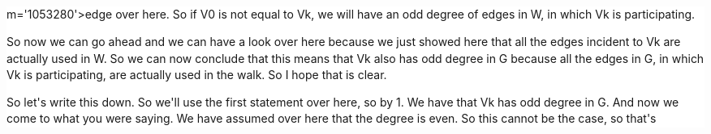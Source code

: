   m='1053280'>edge</span> <span m='1053540'>over</span> <span
  m='1053810'>here.</span> <span m='1054050'>So</span> <span
  m='1054270'>if</span> <span m='1054600'>V0</span> <span m='1055900'>is</span>
  <span m='1056120'>not</span> <span m='1056310'>equal</span> <span
  m='1056590'>to</span> <span m='1056760'>Vk,</span> <span m='1058390'>we</span>
  <span m='1058550'>will</span> <span m='1058750'>have</span> <span
  m='1059220'>an</span> <span m='1059440'>odd</span> <span
  m='1059600'>degree</span> <span m='1060650'>of</span> <span
  m='1063050'>edges</span> <span m='1064300'>in</span> <span
  m='1064490'>W,</span> <span m='1065500'>in</span> <span
  m='1065710'>which</span> <span m='1066270'>Vk</span> <span
  m='1066880'>is</span> <span m='1067250'>participating.</span> </p><p><span
  m='1069010'>So</span> <span m='1069070'>now</span> <span m='1069260'>we</span>
  <span m='1069400'>can</span> <span m='1069940'>go</span> <span
  m='1070140'>ahead</span> <span m='1070540'>and we</span> <span
  m='1070650'>can</span> <span m='1070940'>have</span> <span
  m='1071130'>a</span> <span m='1071220'>look</span> <span
  m='1071430'>over</span> <span m='1071690'>here</span> <span
  m='1072500'>because</span> <span m='1073660'>we</span> <span
  m='1073780'>just</span> <span m='1074110'>showed</span> <span m='1074390'>here
  that</span> <span m='1074730'>all</span> <span m='1075000'>the</span> <span
  m='1075150'>edges</span> <span m='1075740'>incident</span> <span
  m='1076220'>to</span> <span m='1076370'>Vk</span> <span m='1077100'>are</span>
  <span m='1077330'>actually</span> <span m='1077670'>used in</span> <span
  m='1078040'>W.</span> <span m='1078960'>So</span> <span m='1079230'>we</span>
  <span m='1079330'>can now</span> <span m='1079660'>conclude</span> <span
  m='1080720'>that</span> <span m='1081570'>this</span> <span
  m='1081790'>means</span> <span m='1081990'>that</span> <span
  m='1082330'>Vk</span> <span m='1082670'>also</span> <span
  m='1083080'>has</span> <span m='1083310'>odd</span> <span
  m='1083430'>degree</span> <span m='1083780'>in</span> <span
  m='1084070'>G</span> <span m='1084920'>because</span> <span
  m='1085260'>all</span> <span m='1085500'>the</span> <span m='1085780'>edges
  in</span> <span m='1086200'>G,</span> <span m='1087550'>in</span> <span
  m='1087690'>which</span> <span m='1087930'>Vk</span> <span
  m='1088270'>is</span> <span m='1088510'>participating,</span> <span
  m='1089540'>are</span> <span m='1089890'>actually</span> <span
  m='1090280'>used</span> <span m='1090560'>in</span> <span
  m='1090720'>the</span> <span m='1090820'>walk.</span> <span m='1091810'>So I
  hope</span> <span m='1092200'>that is</span> <span m='1092600'>clear.</span>
  </p><p><span m='1095670'>So</span> <span m='1095800'>let's</span> <span
  m='1096030'>write</span> <span m='1096200'>this</span> <span
  m='1096370'>down.</span> <span m='1098840'>So</span> <span
  m='1099430'>we'll</span> <span m='1099640'>use</span> <span
  m='1101310'>the</span> <span m='1101410'>first</span> <span
  m='1101780'>statement</span> <span m='1102250'>over</span> <span
  m='1102370'>here, so</span> <span m='1102770'>by</span> <span
  m='1102990'>1.</span> <span m='1104070'>We</span> <span
  m='1104280'>have</span> <span m='1104610'>that</span> <span
  m='1104750'>Vk</span> <span m='1105810'>has</span> <span
  m='1106940'>odd</span> <span m='1109140'>degree</span> <span
  m='1111190'>in</span> <span m='1111600'>G.</span> <span m='1112410'>And</span>
  <span m='1112480'>now</span> <span m='1112650'>we</span> <span
  m='1112790'>come</span> <span m='1113020'>to</span> <span m='1113150'>what
  you</span> <span m='1113360'>were</span> <span m='1113540'>saying.</span>
  <span m='1114160'>We</span> <span m='1114340'>have</span> <span
  m='1114500'>assumed</span> <span m='1115010'>over</span> <span
  m='1115320'>here</span> <span m='1116120'>that</span> <span
  m='1116580'>the</span> <span m='1116690'>degree</span> <span
  m='1117150'>is</span> <span m='1117370'>even.</span> <span
  m='1118490'>So</span> <span m='1118910'>this</span> <span
  m='1119090'>cannot</span> <span m='1119340'>be</span> <span
  m='1119440'>the</span> <span m='1119550'>case,</span> <span
  m='1120190'>so</span> <span m='1120360'>that's</span> <span